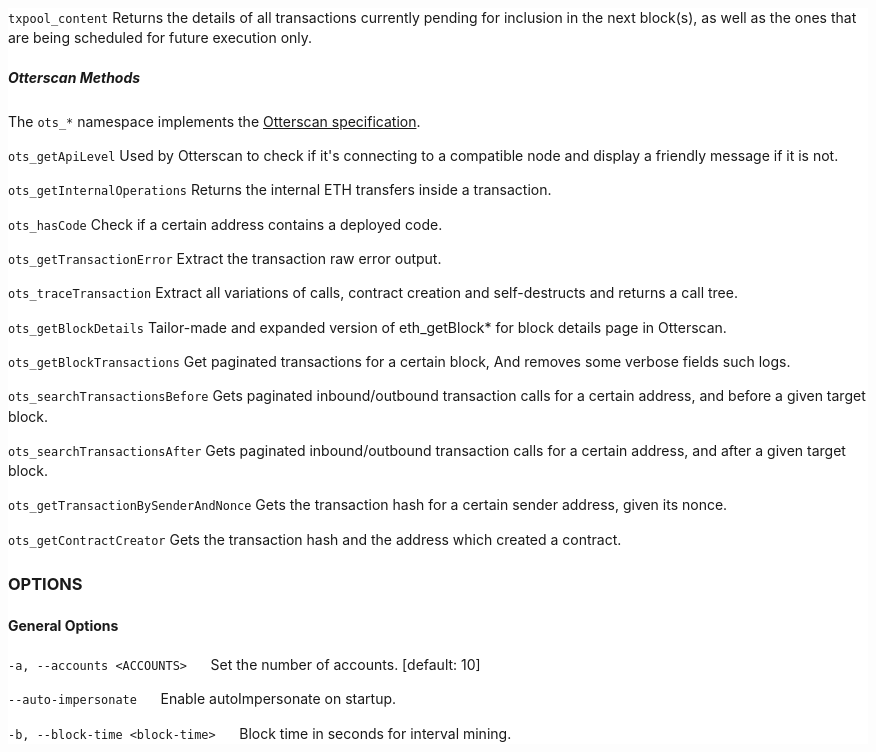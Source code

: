 `txpool_content`
Returns the details of all transactions currently pending for inclusion in the next block(s), as well as the ones that are being scheduled for future execution only.

##### Otterscan Methods

The `ots_*` namespace implements the [Otterscan specification](https://docs.otterscan.io/api-docs/ots-api).

`ots_getApiLevel`
Used by Otterscan to check if it\'s connecting to a compatible node and display a friendly message if it is not.

`ots_getInternalOperations`
Returns the internal ETH transfers inside a transaction.

`ots_hasCode`
Check if a certain address contains a deployed code.

`ots_getTransactionError`
Extract the transaction raw error output.

`ots_traceTransaction`
Extract all variations of calls, contract creation and self-destructs and returns a call tree.

`ots_getBlockDetails`
Tailor-made and expanded version of eth_getBlock\* for block details page in Otterscan.

`ots_getBlockTransactions`
Get paginated transactions for a certain block, And removes some verbose fields such logs.

`ots_searchTransactionsBefore`
Gets paginated inbound/outbound transaction calls for a certain address, and before a given target block.

`ots_searchTransactionsAfter`
Gets paginated inbound/outbound transaction calls for a certain address, and after a given target block.

`ots_getTransactionBySenderAndNonce`
Gets the transaction hash for a certain sender address, given its nonce.

`ots_getContractCreator`
Gets the transaction hash and the address which created a contract.

### OPTIONS

#### General Options

`-a, --accounts <ACCOUNTS>`
&nbsp;&nbsp;&nbsp;&nbsp; Set the number of accounts. [default: 10]

`--auto-impersonate`
&nbsp;&nbsp;&nbsp;&nbsp; Enable autoImpersonate on startup.

`-b, --block-time <block-time>`
&nbsp;&nbsp;&nbsp;&nbsp; Block time in seconds for interval mining.
